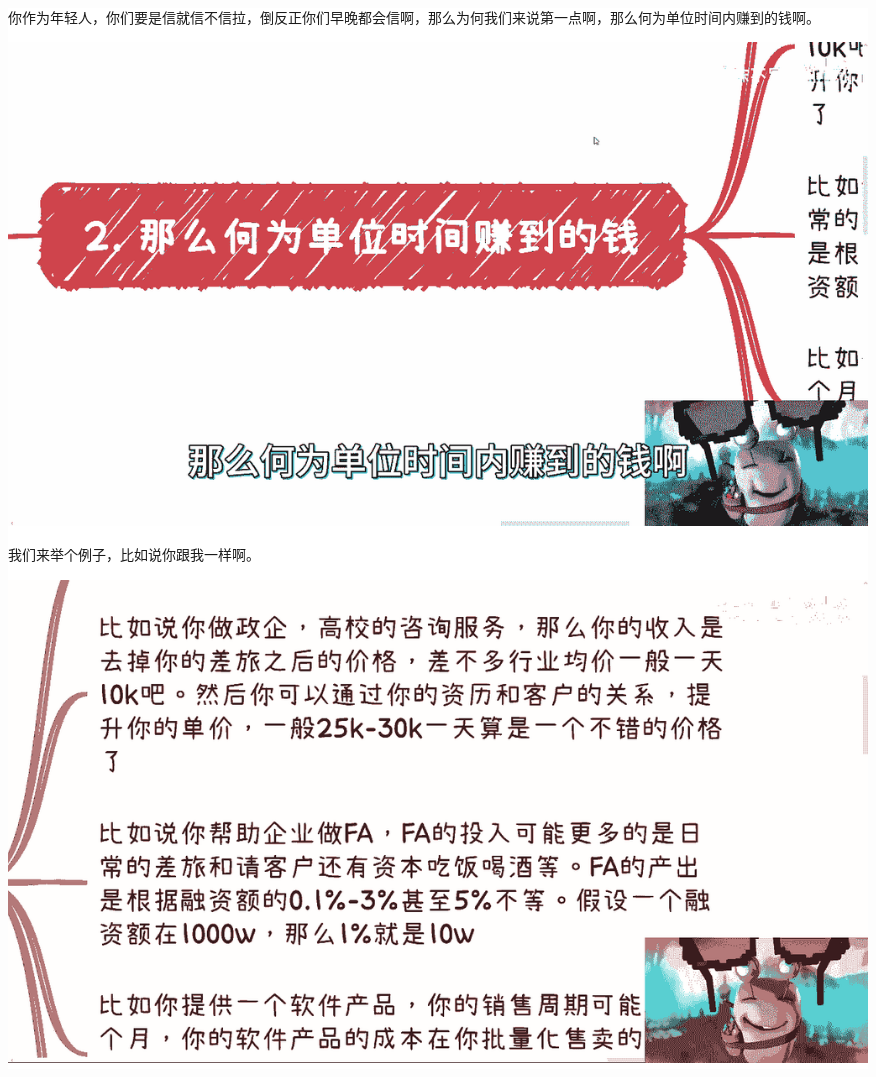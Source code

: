 你作为年轻人，你们要是信就信不信拉，倒反正你们早晚都会信啊，那么为何我们来说第一点啊，那么何为单位时间内赚到的钱啊。



![](img/364efe43ba2015e1dba861f000c7c1fb_19.png)

我们来举个例子，比如说你跟我一样啊。

![](img/364efe43ba2015e1dba861f000c7c1fb_21.png)
